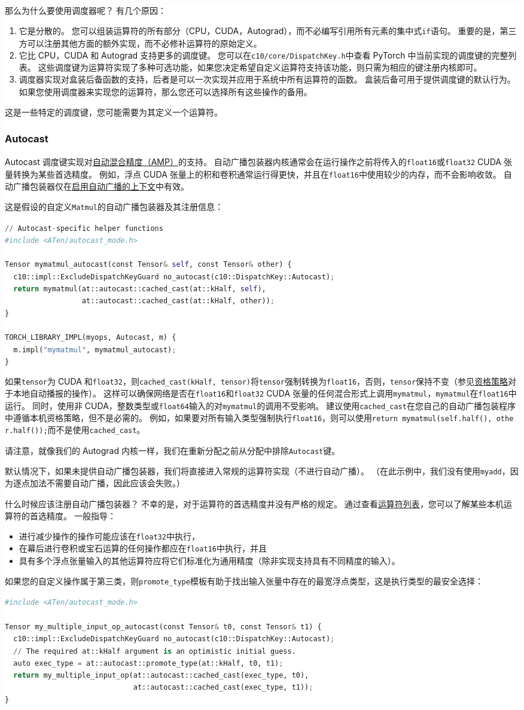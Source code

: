 那么为什么要使用调度器呢？ 有几个原因：

1.  它是分散的。 您可以组装运算符的所有部分（CPU，CUDA，Autograd），而不必编写引用所有元素的集中式`if`语句。 重要的是，第三方可以注册其他方面的额外实现，而不必修补运算符的原始定义。
2.  它比 CPU，CUDA 和 Autograd 支持更多的调度键。 您可以在`c10/core/DispatchKey.h`中查看 PyTorch 中当前实现的调度键的完整列表。 这些调度键为运算符实现了多种可选功能，如果您决定希望自定义运算符支持该功能，则只需为相应的键注册内核即可。
3.  调度器实现对盒装后备函数的支持，后者是可以一次实现并应用于系统中所有运算符的函数。 盒装后备可用于提供调度键的默认行为。 如果您使用调度器来实现您的运算符，那么您还可以选择所有这些操作的备用。

这是一些特定的调度键，您可能需要为其定义一个运算符。

### Autocast

Autocast 调度键实现对[自动混合精度（AMP）](https://pytorch.org/docs/stable/amp.html)的支持。 自动广播包装器内核通常会在运行操作之前将传入的`float16`或`float32` CUDA 张量转换为某些首选精度。 例如，浮点 CUDA 张量上的积和卷积通常运行得更快，并且在`float16`中使用较少的内存，而不会影响收敛。 自动广播包装器仅在[启用自动广播的上下文](https://pytorch.org/docs/stable/amp.html#torch.cuda.amp.autocast)中有效。

这是假设的自定义`Matmul`的自动广播包装器及其注册信息：

```py
// Autocast-specific helper functions
#include <ATen/autocast_mode.h>

Tensor mymatmul_autocast(const Tensor& self, const Tensor& other) {
  c10::impl::ExcludeDispatchKeyGuard no_autocast(c10::DispatchKey::Autocast);
  return mymatmul(at::autocast::cached_cast(at::kHalf, self),
                  at::autocast::cached_cast(at::kHalf, other));
}

TORCH_LIBRARY_IMPL(myops, Autocast, m) {
  m.impl("mymatmul", mymatmul_autocast);
}

```

如果`tensor`为 CUDA 和`float32`，则`cached_cast(kHalf, tensor)`将`tensor`强制转换为`float16`，否则，`tensor`保持不变（参见[资格策略](https://pytorch.org/docs/stable/amp.html#op-eligibility)对于本地自动播报的操作）。 这样可以确保网络是否在`float16`和`float32` CUDA 张量的任何混合形式上调用`mymatmul`，`mymatmul`在`float16`中运行。 同时，使用非 CUDA，整数类型或`float64`输入的对`mymatmul`的调用不受影响。 建议使用`cached_cast`在您自己的自动广播包装程序中遵循本机资格策略，但不是必需的。 例如，如果要对所有输入类型强制执行`float16`，则可以使用`return mymatmul(self.half(), other.half());`而不是使用`cached_cast`。

请注意，就像我们的 Autograd 内核一样，我们在重新分配之前从分配中排除`Autocast`键。

默认情况下，如果未提供自动广播包装器，我们将直接进入常规的运算符实现（不进行自动广播）。 （在此示例中，我们没有使用`myadd`，因为逐点加法不需要自动广播，因此应该会失败。）

什么时候应该注册自动广播包装器？ 不幸的是，对于运算符的首选精度并没有严格的规定。 通过查看[运算符列表](https://pytorch.org/docs/master/amp.html#op-specific-behavior)，您可以了解某些本机运算符的首选精度。 一般指导：

*   进行减少操作的操作可能应该在`float32`中执行，
*   在幕后进行卷积或宝石运算的任何操作都应在`float16`中执行，并且
*   具有多个浮点张量输入的其他运算符应将它们标准化为通用精度（除非实现支持具有不同精度的输入）。

如果您的自定义操作属于第三类，则`promote_type`模板有助于找出输入张量中存在的最宽浮点类型，这是执行类型的最安全选择：

```py
#include <ATen/autocast_mode.h>

Tensor my_multiple_input_op_autocast(const Tensor& t0, const Tensor& t1) {
  c10::impl::ExcludeDispatchKeyGuard no_autocast(c10::DispatchKey::Autocast);
  // The required at::kHalf argument is an optimistic initial guess.
  auto exec_type = at::autocast::promote_type(at::kHalf, t0, t1);
  return my_multiple_input_op(at::autocast::cached_cast(exec_type, t0),
                              at::autocast::cached_cast(exec_type, t1));
}

```
